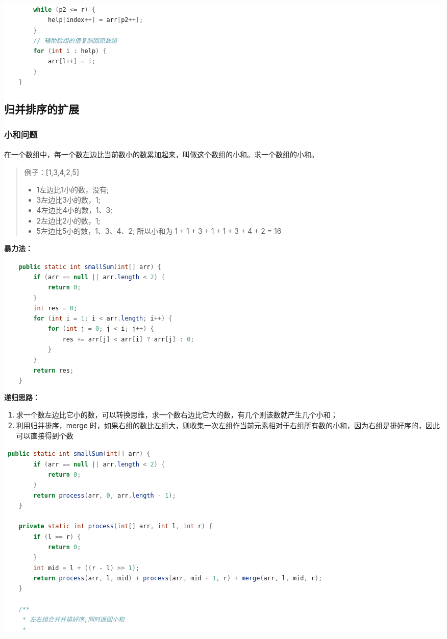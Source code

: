 ```java
        while (p2 <= r) {
            help[index++] = arr[p2++];
        }
        // 辅助数组的值复制回原数组
        for (int i : help) {
            arr[l++] = i;
        }
    }
```

## 归并排序的扩展

### 小和问题

在一个数组中，每一个数左边比当前数小的数累加起来，叫做这个数组的小和。求一个数组的小和。

> 例子：[1,3,4,2,5]
>
> - 1左边比1小的数，没有; 
> - 3左边比3小的数，1; 
> - 4左边比4小的数，1、3;
> -  2左边比2小的数，1; 
> - 5左边比5小的数，1、3、4、2; 
>所以小和为 1 + 1 + 3 + 1 + 1 + 3 + 4 + 2 = 16

**暴力法：**

```java
    public static int smallSum(int[] arr) {
        if (arr == null || arr.length < 2) {
            return 0;
        }
        int res = 0;
        for (int i = 1; i < arr.length; i++) {
            for (int j = 0; j < i; j++) {
                res += arr[j] < arr[i] ? arr[j] : 0;
            }
        }
        return res;
    }
```

**递归思路：**
1. 求一个数左边比它小的数，可以转换思维，求一个数右边比它大的数，有几个则该数就产生几个小和；
2. 利用归并排序，merge 时，如果右组的数比左组大，则收集一次左组作当前元素相对于右组所有数的小和，因为右组是排好序的，因此可以直接得到个数

```java
 public static int smallSum(int[] arr) {
        if (arr == null || arr.length < 2) {
            return 0;
        }
        return process(arr, 0, arr.length - 1);
    }

    private static int process(int[] arr, int l, int r) {
        if (l == r) {
            return 0;
        }
        int mid = l + ((r - l) >> 1);
        return process(arr, l, mid) + process(arr, mid + 1, r) + merge(arr, l, mid, r);
    }

    /**
     * 左右组合并并排好序,同时返回小和
     *
```